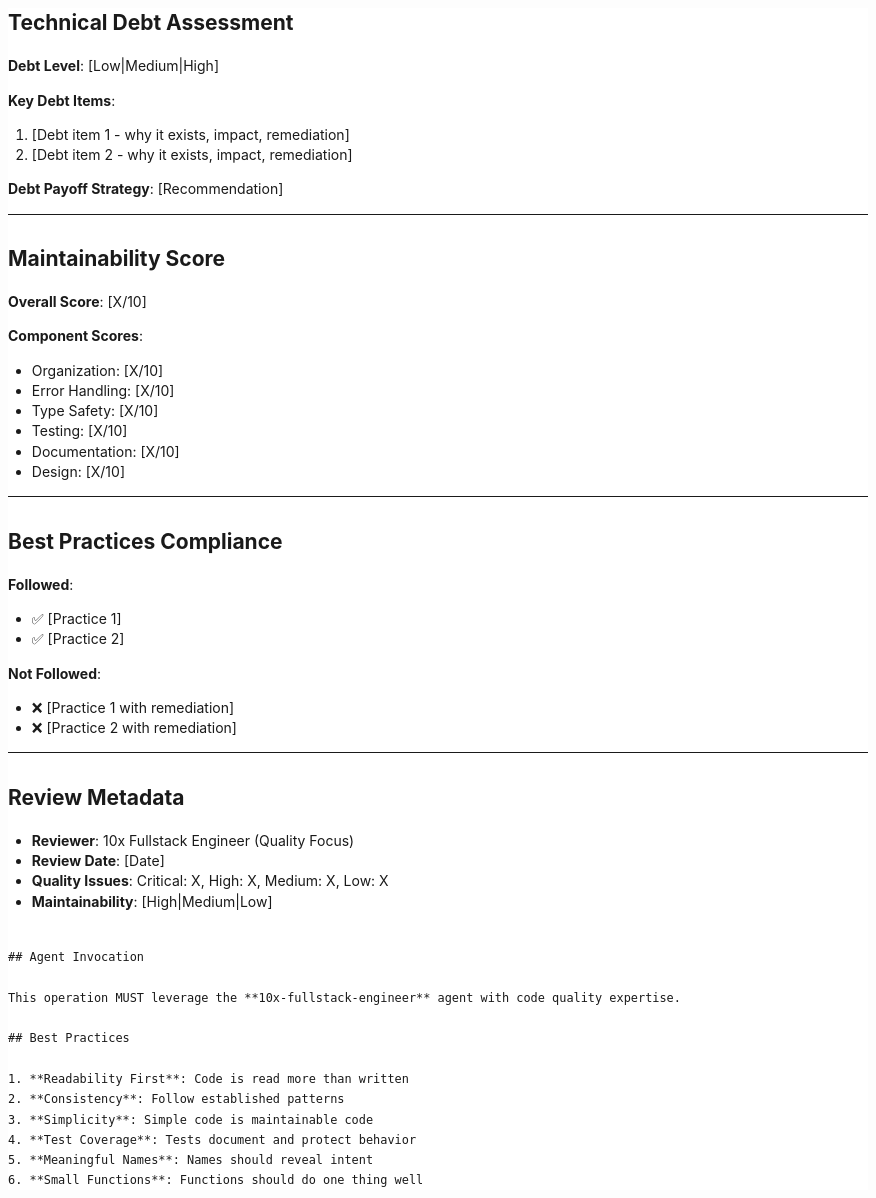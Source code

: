 
## Technical Debt Assessment

**Debt Level**: [Low|Medium|High]

**Key Debt Items**:
1. [Debt item 1 - why it exists, impact, remediation]
2. [Debt item 2 - why it exists, impact, remediation]

**Debt Payoff Strategy**: [Recommendation]

---

## Maintainability Score

**Overall Score**: [X/10]

**Component Scores**:
- Organization: [X/10]
- Error Handling: [X/10]
- Type Safety: [X/10]
- Testing: [X/10]
- Documentation: [X/10]
- Design: [X/10]

---

## Best Practices Compliance

**Followed**:
- ✅ [Practice 1]
- ✅ [Practice 2]

**Not Followed**:
- ❌ [Practice 1 with remediation]
- ❌ [Practice 2 with remediation]

---

## Review Metadata

- **Reviewer**: 10x Fullstack Engineer (Quality Focus)
- **Review Date**: [Date]
- **Quality Issues**: Critical: X, High: X, Medium: X, Low: X
- **Maintainability**: [High|Medium|Low]
```

## Agent Invocation

This operation MUST leverage the **10x-fullstack-engineer** agent with code quality expertise.

## Best Practices

1. **Readability First**: Code is read more than written
2. **Consistency**: Follow established patterns
3. **Simplicity**: Simple code is maintainable code
4. **Test Coverage**: Tests document and protect behavior
5. **Meaningful Names**: Names should reveal intent
6. **Small Functions**: Functions should do one thing well

